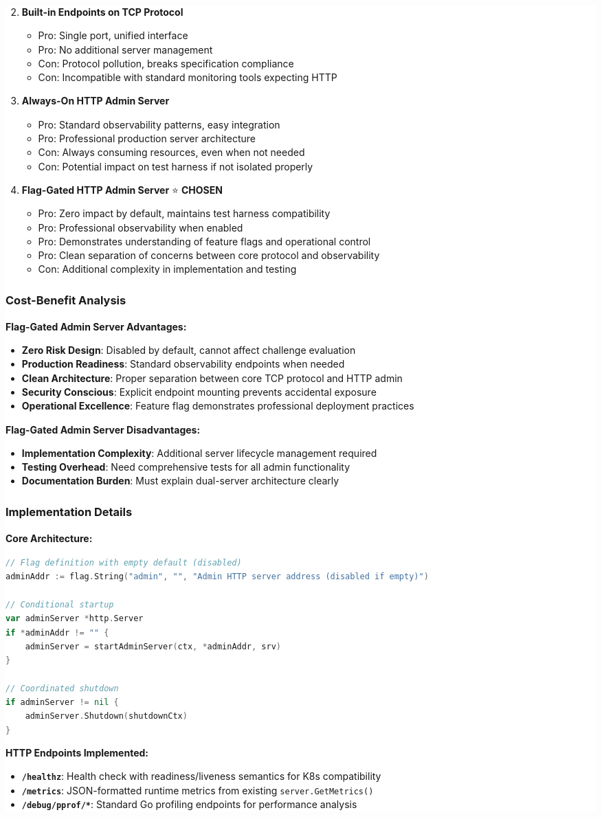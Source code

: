 2. **Built-in Endpoints on TCP Protocol**
   - Pro: Single port, unified interface
   - Pro: No additional server management
   - Con: Protocol pollution, breaks specification compliance
   - Con: Incompatible with standard monitoring tools expecting HTTP

3. **Always-On HTTP Admin Server**
   - Pro: Standard observability patterns, easy integration
   - Pro: Professional production server architecture
   - Con: Always consuming resources, even when not needed
   - Con: Potential impact on test harness if not isolated properly

4. **Flag-Gated HTTP Admin Server** ⭐ **CHOSEN**
   - Pro: Zero impact by default, maintains test harness compatibility
   - Pro: Professional observability when enabled
   - Pro: Demonstrates understanding of feature flags and operational control
   - Pro: Clean separation of concerns between core protocol and observability
   - Con: Additional complexity in implementation and testing

### Cost-Benefit Analysis

**Flag-Gated Admin Server Advantages:**
- **Zero Risk Design**: Disabled by default, cannot affect challenge evaluation
- **Production Readiness**: Standard observability endpoints when needed
- **Clean Architecture**: Proper separation between core TCP protocol and HTTP admin
- **Security Conscious**: Explicit endpoint mounting prevents accidental exposure
- **Operational Excellence**: Feature flag demonstrates professional deployment practices

**Flag-Gated Admin Server Disadvantages:**
- **Implementation Complexity**: Additional server lifecycle management required
- **Testing Overhead**: Need comprehensive tests for all admin functionality
- **Documentation Burden**: Must explain dual-server architecture clearly

### Implementation Details

**Core Architecture:**
```go
// Flag definition with empty default (disabled)
adminAddr := flag.String("admin", "", "Admin HTTP server address (disabled if empty)")

// Conditional startup
var adminServer *http.Server
if *adminAddr != "" {
    adminServer = startAdminServer(ctx, *adminAddr, srv)
}

// Coordinated shutdown
if adminServer != nil {
    adminServer.Shutdown(shutdownCtx)
}
```

**HTTP Endpoints Implemented:**
- **`/healthz`**: Health check with readiness/liveness semantics for K8s compatibility
- **`/metrics`**: JSON-formatted runtime metrics from existing `server.GetMetrics()`
- **`/debug/pprof/*`**: Standard Go profiling endpoints for performance analysis
